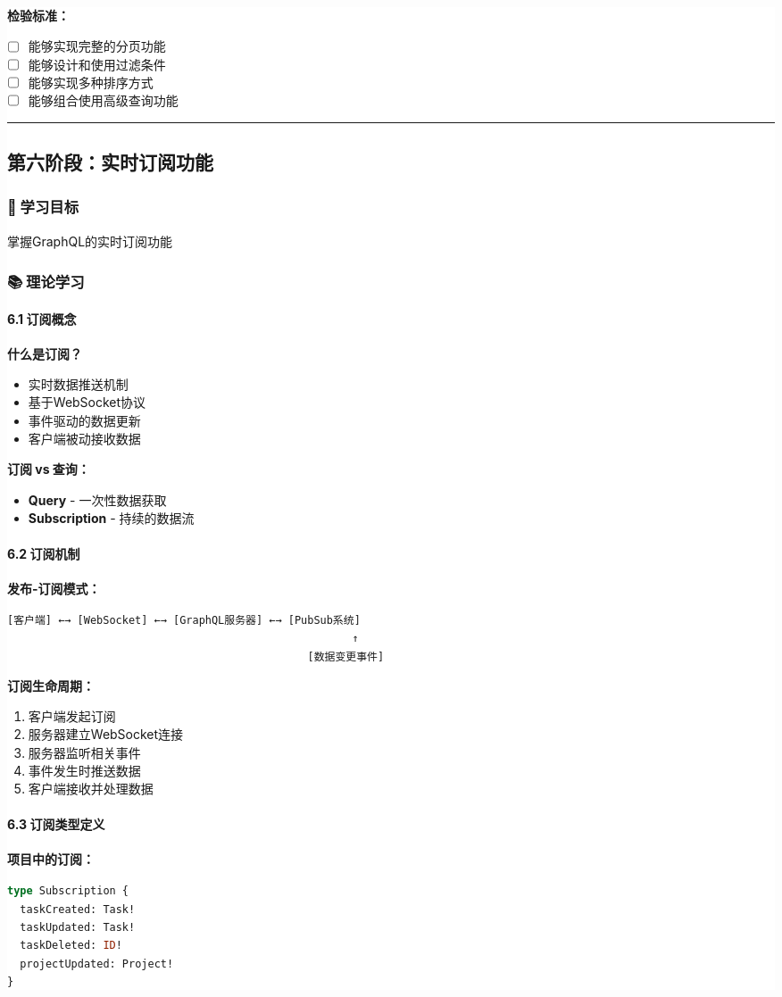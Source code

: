 **检验标准：**
- [ ] 能够实现完整的分页功能
- [ ] 能够设计和使用过滤条件
- [ ] 能够实现多种排序方式
- [ ] 能够组合使用高级查询功能

---

## 第六阶段：实时订阅功能

### 🎯 学习目标
掌握GraphQL的实时订阅功能

### 📚 理论学习

#### 6.1 订阅概念

**什么是订阅？**
- 实时数据推送机制
- 基于WebSocket协议
- 事件驱动的数据更新
- 客户端被动接收数据

**订阅 vs 查询：**
- **Query** - 一次性数据获取
- **Subscription** - 持续的数据流

#### 6.2 订阅机制

**发布-订阅模式：**
```
[客户端] ←→ [WebSocket] ←→ [GraphQL服务器] ←→ [PubSub系统]
                                                      ↑
                                               [数据变更事件]
```

**订阅生命周期：**
1. 客户端发起订阅
2. 服务器建立WebSocket连接
3. 服务器监听相关事件
4. 事件发生时推送数据
5. 客户端接收并处理数据

#### 6.3 订阅类型定义

**项目中的订阅：**
```graphql
type Subscription {
  taskCreated: Task!
  taskUpdated: Task!
  taskDeleted: ID!
  projectUpdated: Project!
}
```
